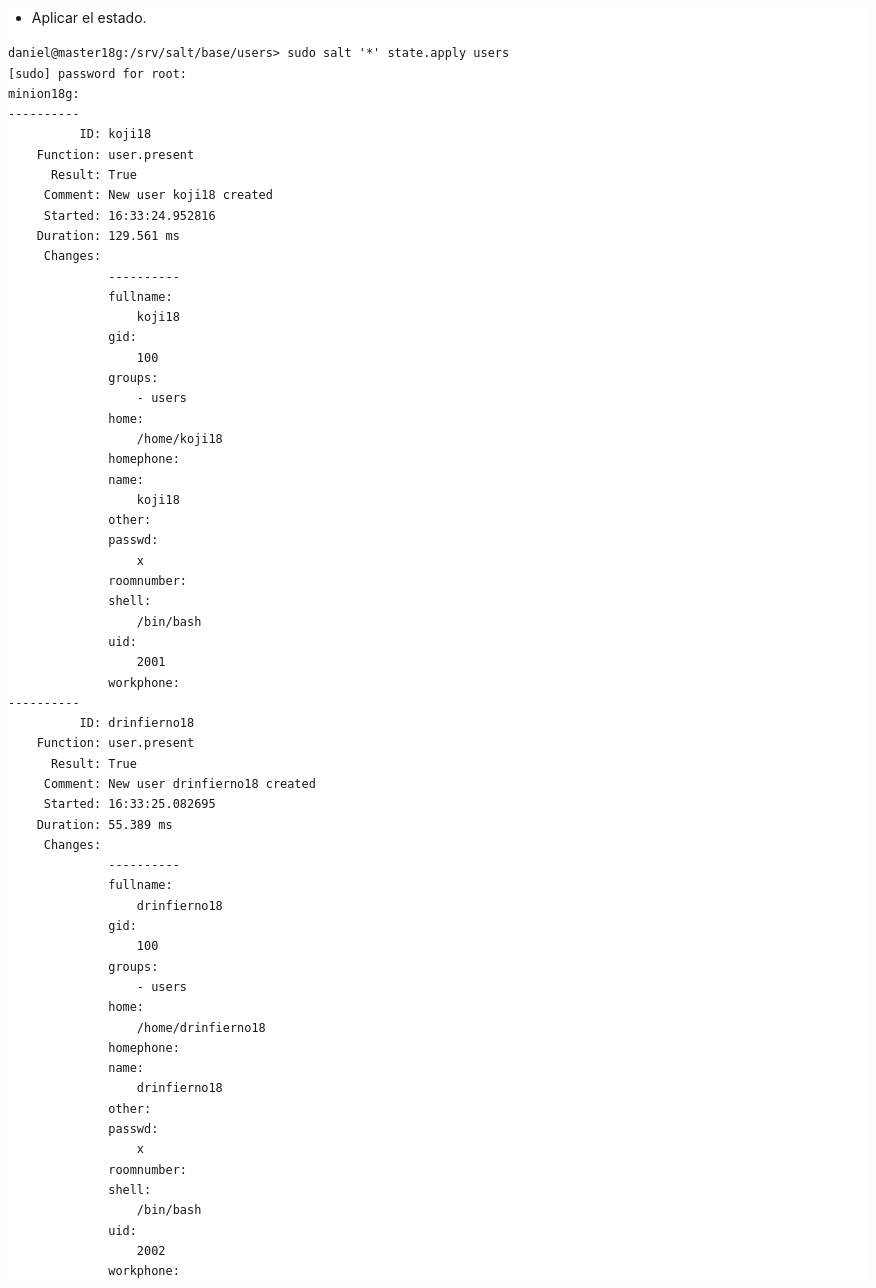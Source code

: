* Aplicar el estado.

```
daniel@master18g:/srv/salt/base/users> sudo salt '*' state.apply users
[sudo] password for root:
minion18g:
----------
          ID: koji18
    Function: user.present
      Result: True
     Comment: New user koji18 created
     Started: 16:33:24.952816
    Duration: 129.561 ms
     Changes:   
              ----------
              fullname:
                  koji18
              gid:
                  100
              groups:
                  - users
              home:
                  /home/koji18
              homephone:
              name:
                  koji18
              other:
              passwd:
                  x
              roomnumber:
              shell:
                  /bin/bash
              uid:
                  2001
              workphone:
----------
          ID: drinfierno18
    Function: user.present
      Result: True
     Comment: New user drinfierno18 created
     Started: 16:33:25.082695
    Duration: 55.389 ms
     Changes:   
              ----------
              fullname:
                  drinfierno18
              gid:
                  100
              groups:
                  - users
              home:
                  /home/drinfierno18
              homephone:
              name:
                  drinfierno18
              other:
              passwd:
                  x
              roomnumber:
              shell:
                  /bin/bash
              uid:
                  2002
              workphone:
```